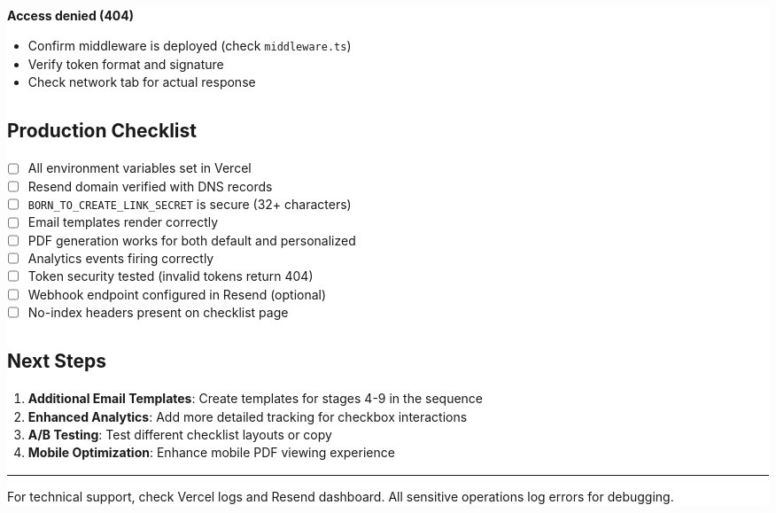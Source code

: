 **Access denied (404)**
- Confirm middleware is deployed (check `middleware.ts`)
- Verify token format and signature
- Check network tab for actual response

## Production Checklist

- [ ] All environment variables set in Vercel
- [ ] Resend domain verified with DNS records
- [ ] `BORN_TO_CREATE_LINK_SECRET` is secure (32+ characters)
- [ ] Email templates render correctly
- [ ] PDF generation works for both default and personalized
- [ ] Analytics events firing correctly
- [ ] Token security tested (invalid tokens return 404)
- [ ] Webhook endpoint configured in Resend (optional)
- [ ] No-index headers present on checklist page

## Next Steps

1. **Additional Email Templates**: Create templates for stages 4-9 in the sequence
2. **Enhanced Analytics**: Add more detailed tracking for checkbox interactions
3. **A/B Testing**: Test different checklist layouts or copy
4. **Mobile Optimization**: Enhance mobile PDF viewing experience

---

For technical support, check Vercel logs and Resend dashboard. All sensitive operations log errors for debugging.